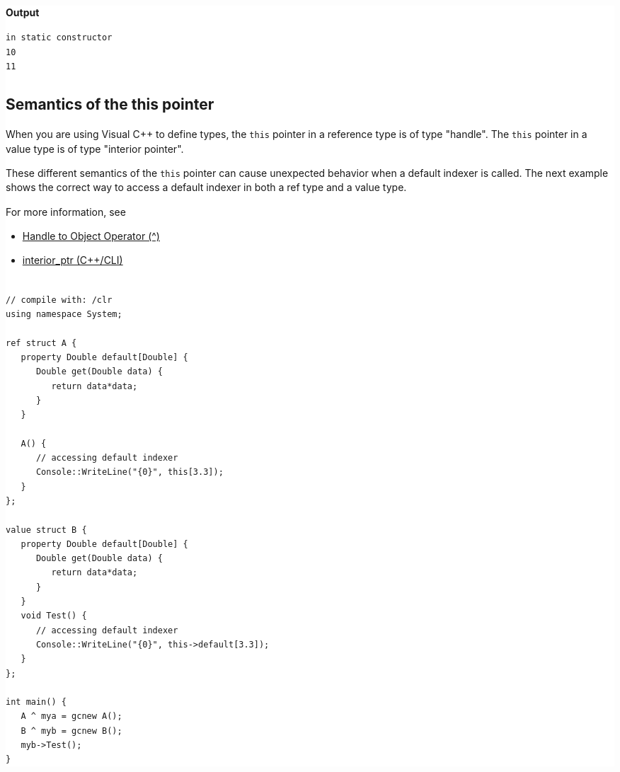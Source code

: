  **Output**  
  
```Output  
in static constructor  
10  
11  
```  
  
##  <a name="BKMK_Semantics_of_the_this_pointer"></a> Semantics of the this pointer  
 When you are using Visual C++ to define types, the `this` pointer in a reference type is of type "handle". The `this` pointer in a value type is of type "interior pointer".  
  
 These different semantics of the `this` pointer can cause unexpected behavior when a default indexer is called. The next example shows the correct way to access a default indexer in both a ref type and a value type.  
  
 For more information, see  
  
-   [Handle to Object Operator (^)](../windows/handle-to-object-operator-hat-cpp-component-extensions.md)  
  
-   [interior_ptr (C++/CLI)](../windows/interior-ptr-cpp-cli.md)  
  
```  
  
// compile with: /clr  
using namespace System;  
  
ref struct A {  
   property Double default[Double] {  
      Double get(Double data) {  
         return data*data;  
      }  
   }  
  
   A() {  
      // accessing default indexer  
      Console::WriteLine("{0}", this[3.3]);  
   }  
};  
  
value struct B {  
   property Double default[Double] {  
      Double get(Double data) {  
         return data*data;  
      }  
   }  
   void Test() {  
      // accessing default indexer  
      Console::WriteLine("{0}", this->default[3.3]);  
   }  
};  
  
int main() {  
   A ^ mya = gcnew A();  
   B ^ myb = gcnew B();  
   myb->Test();  
}  
```  
  